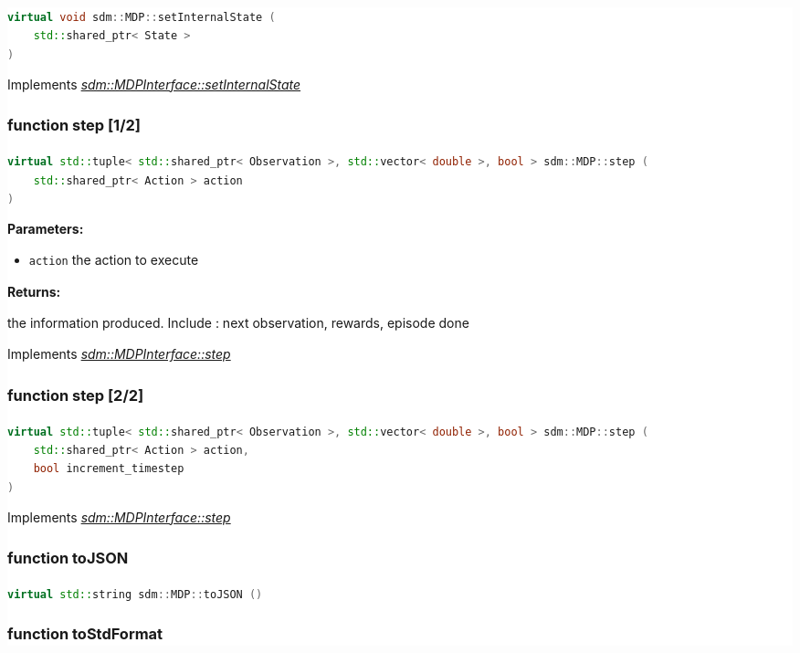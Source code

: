 ```cpp
virtual void sdm::MDP::setInternalState (
    std::shared_ptr< State >
) 
```


Implements [*sdm::MDPInterface::setInternalState*](classsdm_1_1MDPInterface.md#function-setinternalstate)


### function step [1/2]


```cpp
virtual std::tuple< std::shared_ptr< Observation >, std::vector< double >, bool > sdm::MDP::step (
    std::shared_ptr< Action > action
) 
```




**Parameters:**


* `action` the action to execute 



**Returns:**

the information produced. Include : next observation, rewards, episode done 




        
Implements [*sdm::MDPInterface::step*](classsdm_1_1MDPInterface.md#function-step-1-2)


### function step [2/2]


```cpp
virtual std::tuple< std::shared_ptr< Observation >, std::vector< double >, bool > sdm::MDP::step (
    std::shared_ptr< Action > action,
    bool increment_timestep
) 
```


Implements [*sdm::MDPInterface::step*](classsdm_1_1MDPInterface.md#function-step-2-2)


### function toJSON 


```cpp
virtual std::string sdm::MDP::toJSON () 
```



### function toStdFormat 
